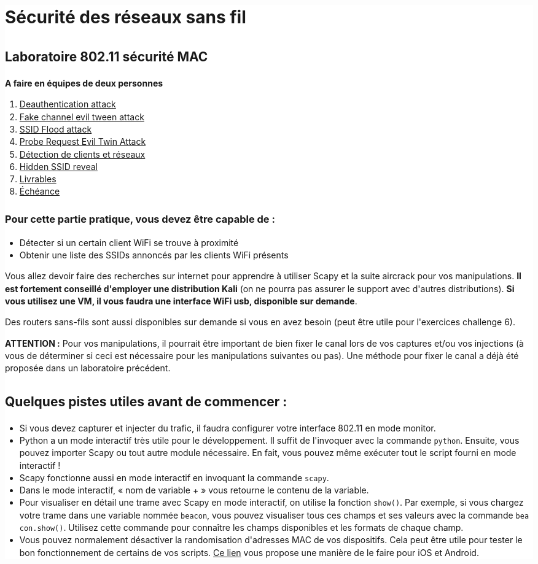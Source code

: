 # Sécurité des réseaux sans fil

## Laboratoire 802.11 sécurité MAC

__A faire en équipes de deux personnes__


1. [Deauthentication attack](#1-deauthentication-attack)
2. [Fake channel evil tween attack](#2-fake-channel-evil-tween-attack)
3. [SSID Flood attack](#3-ssid-flood-attack)
4. [Probe Request Evil Twin Attack](#4-probe-request-evil-twin-attack)
5. [Détection de clients et réseaux](#5-d%c3%a9tection-de-clients-et-r%c3%a9seaux)
6. [Hidden SSID reveal](#6-hidden-ssid-reveal)
7. [Livrables](#livrables)
8. [Échéance](#%c3%89ch%c3%a9ance)



### Pour cette partie pratique, vous devez être capable de :

*	Détecter si un certain client WiFi se trouve à proximité
*	Obtenir une liste des SSIDs annoncés par les clients WiFi présents

Vous allez devoir faire des recherches sur internet pour apprendre à utiliser Scapy et la suite aircrack pour vos manipulations. __Il est fortement conseillé d'employer une distribution Kali__ (on ne pourra pas assurer le support avec d'autres distributions). __Si vous utilisez une VM, il vous faudra une interface WiFi usb, disponible sur demande__.

Des routers sans-fils sont aussi disponibles sur demande si vous en avez besoin (peut être utile pour l'exercices challenge 6).

__ATTENTION :__ Pour vos manipulations, il pourrait être important de bien fixer le canal lors de vos captures et/ou vos injections (à vous de déterminer si ceci est nécessaire pour les manipulations suivantes ou pas). Une méthode pour fixer le canal a déjà été proposée dans un laboratoire précédent.

## Quelques pistes utiles avant de commencer :

- Si vous devez capturer et injecter du trafic, il faudra configurer votre interface 802.11 en mode monitor.
- Python a un mode interactif très utile pour le développement. Il suffit de l'invoquer avec la commande ```python```. Ensuite, vous pouvez importer Scapy ou tout autre module nécessaire. En fait, vous pouvez même exécuter tout le script fourni en mode interactif !
- Scapy fonctionne aussi en mode interactif en invoquant la commande ```scapy```.  
- Dans le mode interactif, « nom de variable + <enter> » vous retourne le contenu de la variable.
- Pour visualiser en détail une trame avec Scapy en mode interactif, on utilise la fonction ```show()```. Par exemple, si vous chargez votre trame dans une variable nommée ```beacon```, vous pouvez visualiser tous ces champs et ses valeurs avec la commande ```beacon.show()```. Utilisez cette commande pour connaître les champs disponibles et les formats de chaque champ.
- Vous pouvez normalement désactiver la randomisation d'adresses MAC de vos dispositifs. Cela peut être utile pour tester le bon fonctionnement de certains de vos scripts. [Ce lien](https://www.howtogeek.com/722653/how-to-disable-random-wi-fi-mac-address-on-android/) vous propose une manière de le faire pour iOS et Android. 
